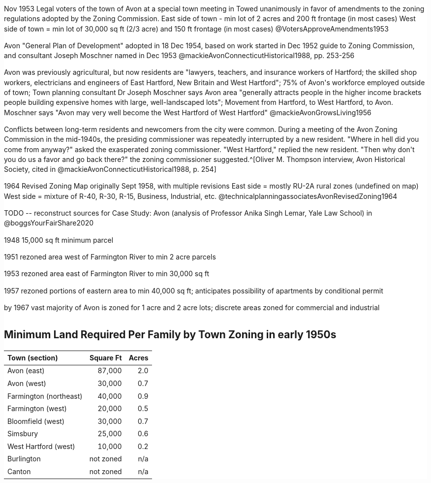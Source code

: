Nov 1953
Legal voters of the town of Avon at a special town meeting in Towed unanimously in favor of amendments to the zoning regulations adopted by the Zoning Commission.
East side of town - min lot of 2 acres and 200 ft frontage (in most cases)
West side of town = min lot of 30,000 sq ft (2/3 acre) and 150 ft frontage (in most cases)
@VotersApproveAmendments1953

Avon "General Plan of Development" adopted in 18 Dec 1954, based on work started in Dec 1952 guide to Zoning Commission, and consultant Joseph Moschner named in Dec 1953
@mackieAvonConnecticutHistorical1988, pp. 253-256

Avon was previously agricultural, but now residents are "lawyers, teachers, and insurance workers of Hartford; the skilled shop workers, electricians and engineers of East Hartford, New Britain and West Hartford"; 75% of Avon's workforce employed outside of town; Town planning consultant Dr Joseph Moschner says Avon area "generally attracts people in the higher income brackets people building expensive homes with large, well-landscaped lots"; Movement from Hartford, to West Hartford, to Avon. Moschner says "Avon may very well become the West Hartford of West Hartford"
@mackieAvonGrowsLiving1956

Conflicts between long-term residents and newcomers from the city were common. During a meeting of the Avon Zoning Commission in the mid-1940s, the presiding commissioner was repeatedly interrupted by a new resident. "Where in hell did you come from anyway?" asked the exasperated zoning commissioner. "West Hartford," replied the new resident. "Then why don't you do us a favor and go back there?" the zoning commissioner suggested.^[Oliver M. Thompson interview, Avon Historical Society, cited in @mackieAvonConnecticutHistorical1988, p. 254]

1964 Revised Zoning Map
originally Sept 1958, with multiple revisions
East side = mostly RU-2A rural zones (undefined on map)
West side = mixture of R-40, R-30, R-15, Business, Industrial, etc.
@technicalplanningassociatesAvonRevisedZoning1964

TODO -- reconstruct sources for Case Study: Avon (analysis of Professor Anika Singh Lemar, Yale Law School) in @boggsYourFairShare2020

1948  15,000 sq ft minimum parcel

1951 rezoned area west of Farmington River to min 2 acre parcels

1953 rezoned area east of Farmington River to min 30,000 sq ft

1957 rezoned portions of eastern area to min 40,000 sq ft; anticipates possibility of apartments by conditional permit

by 1967 vast majority of Avon is zoned for 1 acre and 2 acre lots; discrete areas zoned for commercial and industrial


## Minimum Land Required Per Family by Town Zoning in early 1950s

| Town (section)         | Square Ft | Acres |
|:-----------------------|----------:|------:|
| Avon (east)            | 87,000    | 2.0   |
| Avon (west)            | 30,000    | 0.7   |
| Farmington (northeast) | 40,000    | 0.9   |
| Farmington (west)      | 20,000    | 0.5   |
| Bloomfield (west)      | 30,000    | 0.7   |
| Simsbury               | 25,000    | 0.6   |
| West Hartford (west)   | 10,000    | 0.2   |
| Burlington             | not zoned | n/a   |
| Canton                 | not zoned | n/a   |